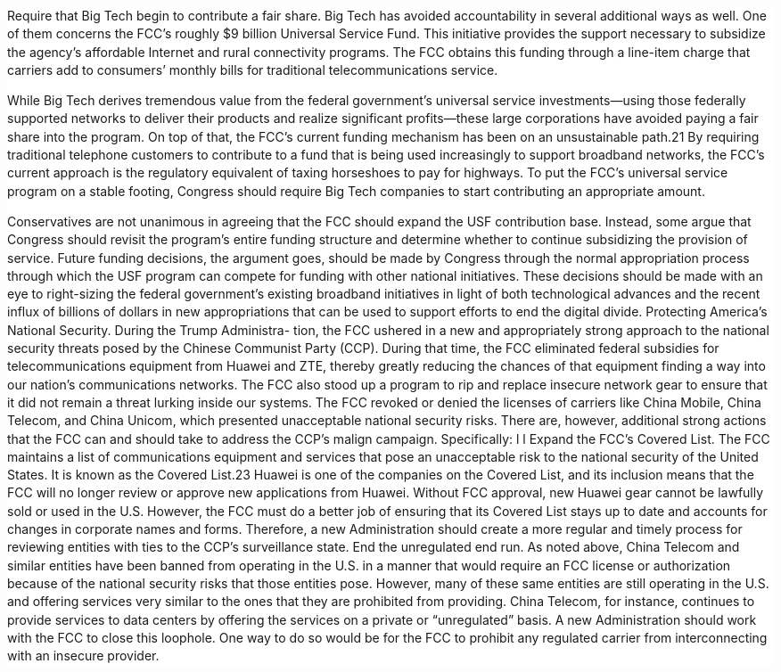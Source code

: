 Require that Big Tech begin to contribute a fair share. Big Tech
has avoided accountability in several additional ways as well. One of
them concerns the FCC’s roughly $9 billion Universal Service Fund.
This initiative provides the support necessary to subsidize the agency’s
affordable Internet and rural connectivity programs. The FCC obtains this
funding through a line-item charge that carriers add to consumers’ monthly
bills for traditional telecommunications service.

While Big Tech derives tremendous value from the federal government’s
universal service investments—using those federally supported networks
to deliver their products and realize significant profits—these large
corporations have avoided paying a fair share into the program. On top of
that, the FCC’s current funding mechanism has been on an unsustainable
path.21 By requiring traditional telephone customers to contribute to a
fund that is being used increasingly to support broadband networks, the
FCC’s current approach is the regulatory equivalent of taxing horseshoes
to pay for highways. To put the FCC’s universal service program on a stable
footing, Congress should require Big Tech companies to start contributing
an appropriate amount.

Conservatives are not unanimous in agreeing that the FCC should expand
the USF contribution base. Instead, some argue that Congress should revisit
the program’s entire funding structure and determine whether to continue
subsidizing the provision of service. Future funding decisions, the argument
goes, should be made by Congress through the normal appropriation process
through which the USF program can compete for funding with other national
initiatives. These decisions should be made with an eye to right-sizing
the federal government’s existing broadband initiatives in light of both
technological advances and the recent influx of billions of dollars in new
appropriations that can be used to support efforts to end the digital divide.
Protecting America’s National Security. During the Trump Administra-
tion, the FCC ushered in a new and appropriately strong approach to the national security threats posed by the Chinese Communist Party (CCP). During that time,
the FCC eliminated federal subsidies for telecommunications equipment from
Huawei and ZTE, thereby greatly reducing the chances of that equipment finding a
way into our nation’s communications networks. The FCC also stood up a program
to rip and replace insecure network gear to ensure that it did not remain a threat
lurking inside our systems. The FCC revoked or denied the licenses of carriers like
China Mobile, China Telecom, and China Unicom, which presented unacceptable
national security risks. There are, however, additional strong actions that the FCC
can and should take to address the CCP’s malign campaign. Specifically:
l
l
Expand the FCC’s Covered List. The FCC maintains a list of
communications equipment and services that pose an unacceptable risk to
the national security of the United States. It is known as the Covered List.23
Huawei is one of the companies on the Covered List, and its inclusion means
that the FCC will no longer review or approve new applications from Huawei.
Without FCC approval, new Huawei gear cannot be lawfully sold or used in
the U.S. However, the FCC must do a better job of ensuring that its Covered
List stays up to date and accounts for changes in corporate names and forms.
Therefore, a new Administration should create a more regular and timely
process for reviewing entities with ties to the CCP’s surveillance state.
End the unregulated end run. As noted above, China Telecom and similar
entities have been banned from operating in the U.S. in a manner that would
require an FCC license or authorization because of the national security
risks that those entities pose. However, many of these same entities are
still operating in the U.S. and offering services very similar to the ones that
they are prohibited from providing. China Telecom, for instance, continues
to provide services to data centers by offering the services on a private or
“unregulated” basis. A new Administration should work with the FCC to
close this loophole. One way to do so would be for the FCC to prohibit any
regulated carrier from interconnecting with an insecure provider.
